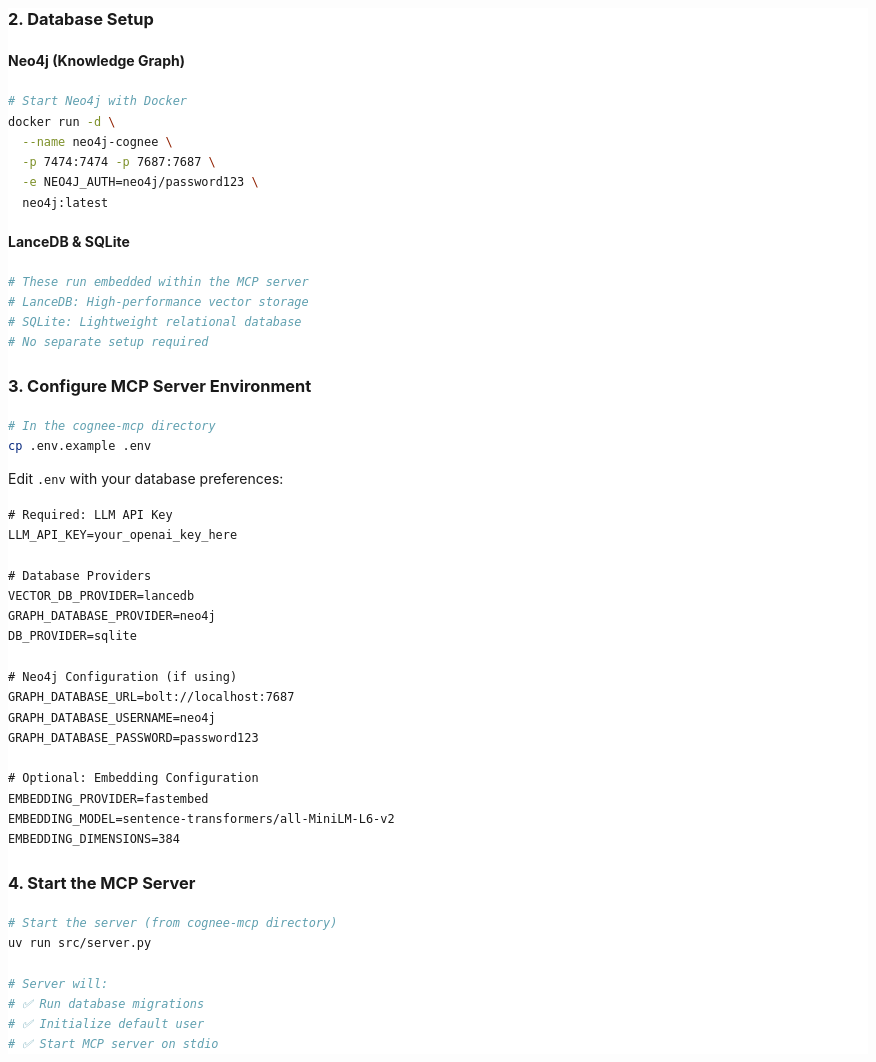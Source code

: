 ### 2. Database Setup

#### Neo4j (Knowledge Graph)
```bash
# Start Neo4j with Docker
docker run -d \
  --name neo4j-cognee \
  -p 7474:7474 -p 7687:7687 \
  -e NEO4J_AUTH=neo4j/password123 \
  neo4j:latest
```

#### LanceDB & SQLite
```bash
# These run embedded within the MCP server
# LanceDB: High-performance vector storage
# SQLite: Lightweight relational database
# No separate setup required
```

### 3. Configure MCP Server Environment

```bash
# In the cognee-mcp directory
cp .env.example .env
```

Edit `.env` with your database preferences:
```env
# Required: LLM API Key
LLM_API_KEY=your_openai_key_here

# Database Providers
VECTOR_DB_PROVIDER=lancedb
GRAPH_DATABASE_PROVIDER=neo4j
DB_PROVIDER=sqlite

# Neo4j Configuration (if using)
GRAPH_DATABASE_URL=bolt://localhost:7687
GRAPH_DATABASE_USERNAME=neo4j
GRAPH_DATABASE_PASSWORD=password123

# Optional: Embedding Configuration
EMBEDDING_PROVIDER=fastembed
EMBEDDING_MODEL=sentence-transformers/all-MiniLM-L6-v2
EMBEDDING_DIMENSIONS=384
```

### 4. Start the MCP Server

```bash
# Start the server (from cognee-mcp directory)
uv run src/server.py

# Server will:
# ✅ Run database migrations
# ✅ Initialize default user
# ✅ Start MCP server on stdio
```
